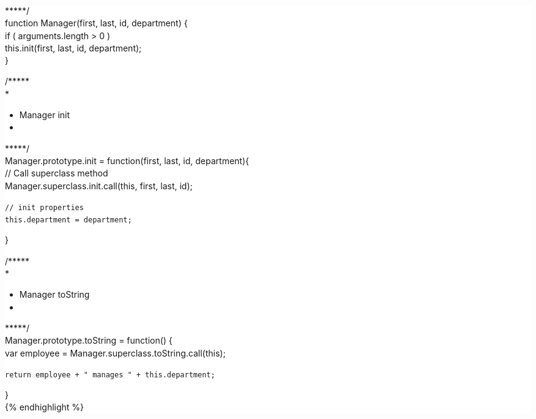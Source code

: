 *****/  
function Manager(first, last, id, department) {  
    if ( arguments.length > 0 )  
        this.init(first, last, id, department);  
}  
  
/*****  
*  
*    Manager init  
*  
*****/  
Manager.prototype.init = function(first, last, id, department){  
    // Call superclass method  
    Manager.superclass.init.call(this, first, last, id);  
  
    // init properties  
    this.department = department;  
}  
  
/*****  
*  
*    Manager toString  
*  
*****/  
Manager.prototype.toString = function() {  
    var employee = Manager.superclass.toString.call(this);  
  
    return employee + " manages " + this.department;  
}  
{% endhighlight %}    